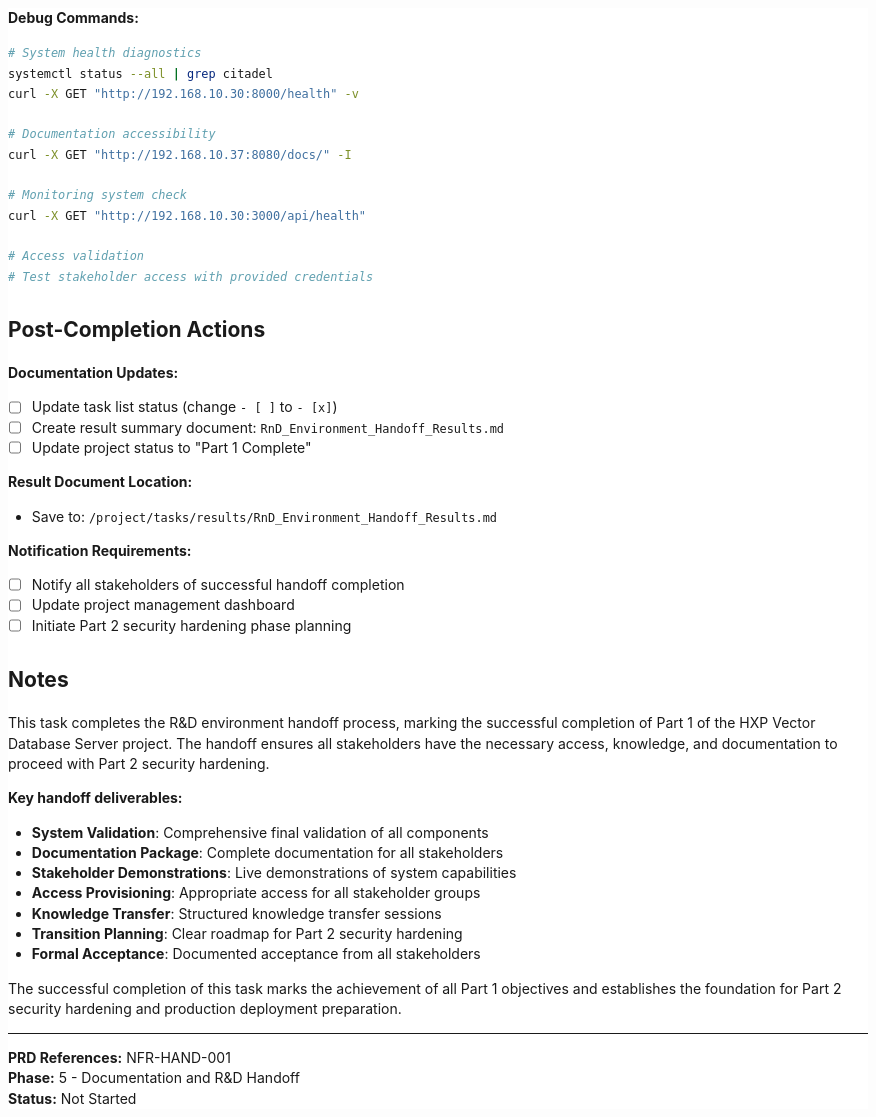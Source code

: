 **Debug Commands:**
```bash
# System health diagnostics
systemctl status --all | grep citadel
curl -X GET "http://192.168.10.30:8000/health" -v

# Documentation accessibility
curl -X GET "http://192.168.10.37:8080/docs/" -I

# Monitoring system check
curl -X GET "http://192.168.10.30:3000/api/health"

# Access validation
# Test stakeholder access with provided credentials
```

## Post-Completion Actions

**Documentation Updates:**
- [ ] Update task list status (change `- [ ]` to `- [x]`)
- [ ] Create result summary document: `RnD_Environment_Handoff_Results.md`
- [ ] Update project status to "Part 1 Complete"

**Result Document Location:**
- Save to: `/project/tasks/results/RnD_Environment_Handoff_Results.md`

**Notification Requirements:**
- [ ] Notify all stakeholders of successful handoff completion
- [ ] Update project management dashboard
- [ ] Initiate Part 2 security hardening phase planning

## Notes

This task completes the R&D environment handoff process, marking the successful completion of Part 1 of the HXP Vector Database Server project. The handoff ensures all stakeholders have the necessary access, knowledge, and documentation to proceed with Part 2 security hardening.

**Key handoff deliverables:**
- **System Validation**: Comprehensive final validation of all components
- **Documentation Package**: Complete documentation for all stakeholders
- **Stakeholder Demonstrations**: Live demonstrations of system capabilities
- **Access Provisioning**: Appropriate access for all stakeholder groups
- **Knowledge Transfer**: Structured knowledge transfer sessions
- **Transition Planning**: Clear roadmap for Part 2 security hardening
- **Formal Acceptance**: Documented acceptance from all stakeholders

The successful completion of this task marks the achievement of all Part 1 objectives and establishes the foundation for Part 2 security hardening and production deployment preparation.

---

**PRD References:** NFR-HAND-001  
**Phase:** 5 - Documentation and R&D Handoff  
**Status:** Not Started
